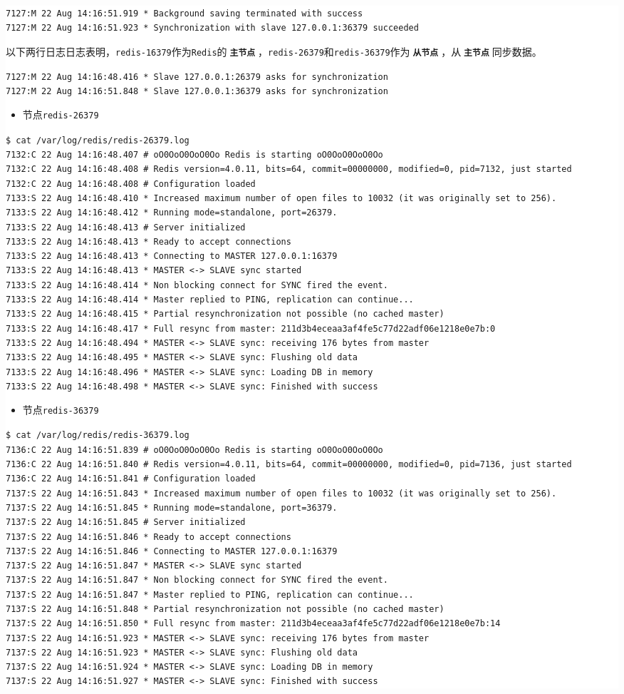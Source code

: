 ```
7127:M 22 Aug 14:16:51.919 * Background saving terminated with success
7127:M 22 Aug 14:16:51.923 * Synchronization with slave 127.0.0.1:36379 succeeded
```
 
以下两行日志日志表明，`redis-16379`作为`Redis`的 **`主节点`**  ，`redis-26379`和`redis-36379`作为 **`从节点`**  ，从 **`主节点`**  同步数据。

```
7127:M 22 Aug 14:16:48.416 * Slave 127.0.0.1:26379 asks for synchronization
7127:M 22 Aug 14:16:51.848 * Slave 127.0.0.1:36379 asks for synchronization
```

 
* 节点`redis-26379` 
 

```
$ cat /var/log/redis/redis-26379.log 
7132:C 22 Aug 14:16:48.407 # oO0OoO0OoO0Oo Redis is starting oO0OoO0OoO0Oo
7132:C 22 Aug 14:16:48.408 # Redis version=4.0.11, bits=64, commit=00000000, modified=0, pid=7132, just started
7132:C 22 Aug 14:16:48.408 # Configuration loaded
7133:S 22 Aug 14:16:48.410 * Increased maximum number of open files to 10032 (it was originally set to 256).
7133:S 22 Aug 14:16:48.412 * Running mode=standalone, port=26379.
7133:S 22 Aug 14:16:48.413 # Server initialized
7133:S 22 Aug 14:16:48.413 * Ready to accept connections
7133:S 22 Aug 14:16:48.413 * Connecting to MASTER 127.0.0.1:16379
7133:S 22 Aug 14:16:48.413 * MASTER <-> SLAVE sync started
7133:S 22 Aug 14:16:48.414 * Non blocking connect for SYNC fired the event.
7133:S 22 Aug 14:16:48.414 * Master replied to PING, replication can continue...
7133:S 22 Aug 14:16:48.415 * Partial resynchronization not possible (no cached master)
7133:S 22 Aug 14:16:48.417 * Full resync from master: 211d3b4eceaa3af4fe5c77d22adf06e1218e0e7b:0
7133:S 22 Aug 14:16:48.494 * MASTER <-> SLAVE sync: receiving 176 bytes from master
7133:S 22 Aug 14:16:48.495 * MASTER <-> SLAVE sync: Flushing old data
7133:S 22 Aug 14:16:48.496 * MASTER <-> SLAVE sync: Loading DB in memory
7133:S 22 Aug 14:16:48.498 * MASTER <-> SLAVE sync: Finished with success
```

 
* 节点`redis-36379` 
 

```
$ cat /var/log/redis/redis-36379.log 
7136:C 22 Aug 14:16:51.839 # oO0OoO0OoO0Oo Redis is starting oO0OoO0OoO0Oo
7136:C 22 Aug 14:16:51.840 # Redis version=4.0.11, bits=64, commit=00000000, modified=0, pid=7136, just started
7136:C 22 Aug 14:16:51.841 # Configuration loaded
7137:S 22 Aug 14:16:51.843 * Increased maximum number of open files to 10032 (it was originally set to 256).
7137:S 22 Aug 14:16:51.845 * Running mode=standalone, port=36379.
7137:S 22 Aug 14:16:51.845 # Server initialized
7137:S 22 Aug 14:16:51.846 * Ready to accept connections
7137:S 22 Aug 14:16:51.846 * Connecting to MASTER 127.0.0.1:16379
7137:S 22 Aug 14:16:51.847 * MASTER <-> SLAVE sync started
7137:S 22 Aug 14:16:51.847 * Non blocking connect for SYNC fired the event.
7137:S 22 Aug 14:16:51.847 * Master replied to PING, replication can continue...
7137:S 22 Aug 14:16:51.848 * Partial resynchronization not possible (no cached master)
7137:S 22 Aug 14:16:51.850 * Full resync from master: 211d3b4eceaa3af4fe5c77d22adf06e1218e0e7b:14
7137:S 22 Aug 14:16:51.923 * MASTER <-> SLAVE sync: receiving 176 bytes from master
7137:S 22 Aug 14:16:51.923 * MASTER <-> SLAVE sync: Flushing old data
7137:S 22 Aug 14:16:51.924 * MASTER <-> SLAVE sync: Loading DB in memory
7137:S 22 Aug 14:16:51.927 * MASTER <-> SLAVE sync: Finished with success
```
 